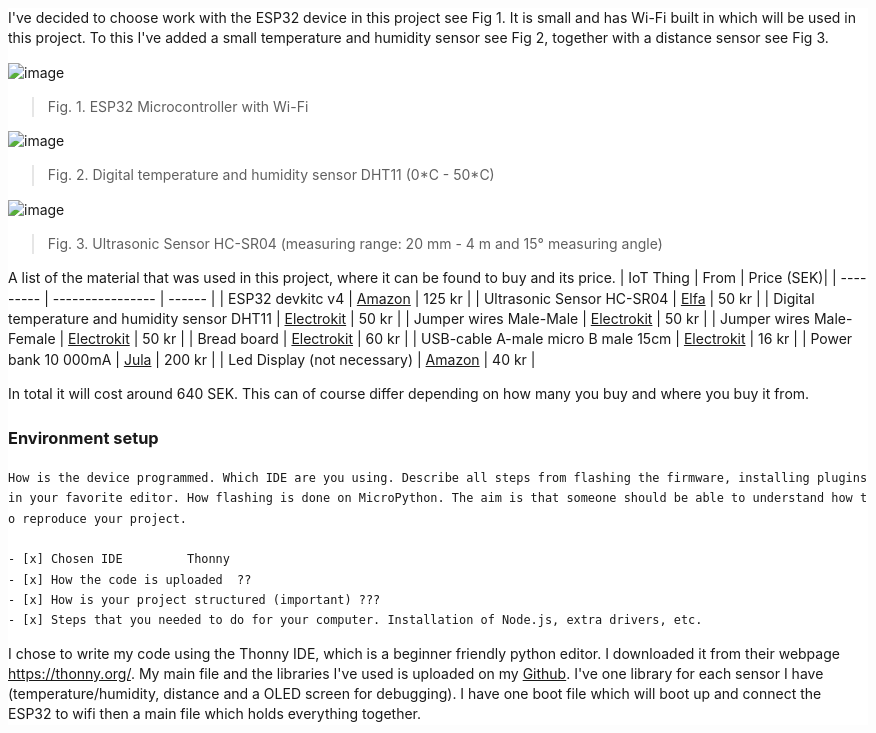 I've decided to choose work with the ESP32 device in this project see Fig 1. It is small and has Wi-Fi built in which will be used in this project. To this I've added a small temperature and humidity sensor see Fig 2, together with a distance sensor see Fig 3.

![image](https://user-images.githubusercontent.com/44947706/202860688-213a5af8-7c18-4d28-80f9-af5b62b98129.png)
>Fig. 1. ESP32 Microcontroller with Wi-Fi

![image](https://user-images.githubusercontent.com/44947706/202860707-0a8499ea-6664-4a50-acae-42cd58124e41.png)
>Fig. 2. Digital temperature and humidity sensor DHT11 (0\*C - 50\*C)

![image](https://user-images.githubusercontent.com/44947706/202860728-c3ccac67-ddfc-421f-8d99-2e3cc3d8aa6a.png)
>Fig. 3. Ultrasonic Sensor HC-SR04 (measuring range: 20 mm - 4 m and 15° measuring angle)

A list of the material that was used in this project, where it can be found to buy and its price.
| IoT Thing                | From                      | Price (SEK)|
| ---------                | ----------------          | ------ |
| ESP32 devkitc v4         |  [Amazon](https://www.amazon.se/AZDelivery-ESP32-NodeMCU-Development-Efterf%C3%B6ljarmodul/dp/B07Z83MF5W/ref=asc_df_B07Z83MF5W/?tag=shpngadsglede-21&linkCode=df0&hvadid=476551177109&hvpos=&hvnetw=g&hvrand=11855222708416699519&hvpone=&hvptwo=&hvqmt=&hvdev=c&hvdvcmdl=&hvlocint=&hvlocphy=9062355&hvtargid=pla-898234157885&psc=1)    | 125 kr    |
| Ultrasonic Sensor HC-SR04 | [Elfa](https://www.elfa.se/en/hc-sr04-ultrasonic-distance-sensor-5v-adafruit-3942/p/30139186?ext_cid=shgooaqsesv-Shopping-PerformanceMax-CSS&&cq_src=google_ads&cq_cmp=18208288444&cq_con=&cq_term=&cq_med=pla&cq_plac=&cq_net=x&cq_pos=&cq_plt=gp&gclsrc=aw.ds&gclid=Cj0KCQiA99ybBhD9ARIsALvZavXpKyaKploFa4YCGR7lEYw9_48EFfpWBXGeCyqkvJlPmJfkQlxNtf4aAglyEALw_wcB&gclsrc=aw.ds)  | 50 kr     |
| Digital temperature and humidity sensor DHT11 | [Electrokit](https://www.electrokit.com/en/product/digital-temperature-and-humidity-sensor-dht11/)         | 50 kr   |
| Jumper wires Male-Male |   [Electrokit](https://www.electrokit.com/en/product/jumper-wires-40-pin-30cm-male-male/)       |  50 kr  |
| Jumper wires Male-Female |    [Electrokit](https://www.electrokit.com/en/product/jumper-wires-40-pin-30cm-female-female-2/)       |  50 kr  |
| Bread board |    [Electrokit](https://www.electrokit.com/en/product/solderless-breadboard-400-tie-points/)      |  60 kr  |
| USB-cable A-male micro B male 15cm |    [Electrokit](https://www.electrokit.com/en/product/usb-kabel-a-hane-micro-b-hane-15cm/)     |  16 kr  |
| Power bank 10 000mA |  [Jula](https://www.jula.se/catalog/hem-och-hushall/hemelektronik/tillbehor-for-surfplattor-och-mobiler/batterier-och-powerbanks/powerbank-002630/)        |  200 kr   |
| Led Display (not necessary) | [Amazon](https://www.amazon.se/ZHITING-seriell-LED-displaymodul-hallon-Arduino/dp/B08GM1XW31/ref=sr_1_41?crid=WQT82A1ZSX6F&keywords=lcd+oled+display&qid=1668767941&sprefix=lcd+oled+display%2Caps%2C72&sr=8-41)          |   40 kr |

In total it will cost around 640 SEK. This can of course differ depending on how many you buy and where you buy it from. 


### Environment setup


```
How is the device programmed. Which IDE are you using. Describe all steps from flashing the firmware, installing plugins in your favorite editor. How flashing is done on MicroPython. The aim is that someone should be able to understand how to reproduce your project.

- [x] Chosen IDE         Thonny 
- [x] How the code is uploaded  ?? 
- [x] How is your project structured (important) ??? 
- [x] Steps that you needed to do for your computer. Installation of Node.js, extra drivers, etc.

```

I chose to write my code using the Thonny IDE, which is a beginner friendly python editor. I downloaded it from their webpage https://thonny.org/. My main file and the libraries I've used is uploaded on my [Github](https://github.com/divyakara/VM-IoT). I've one library for each sensor I have (temperature/humidity, distance and a OLED screen for debugging). I have one boot file which will boot up and connect the ESP32 to wifi then a main file which holds everything together.
